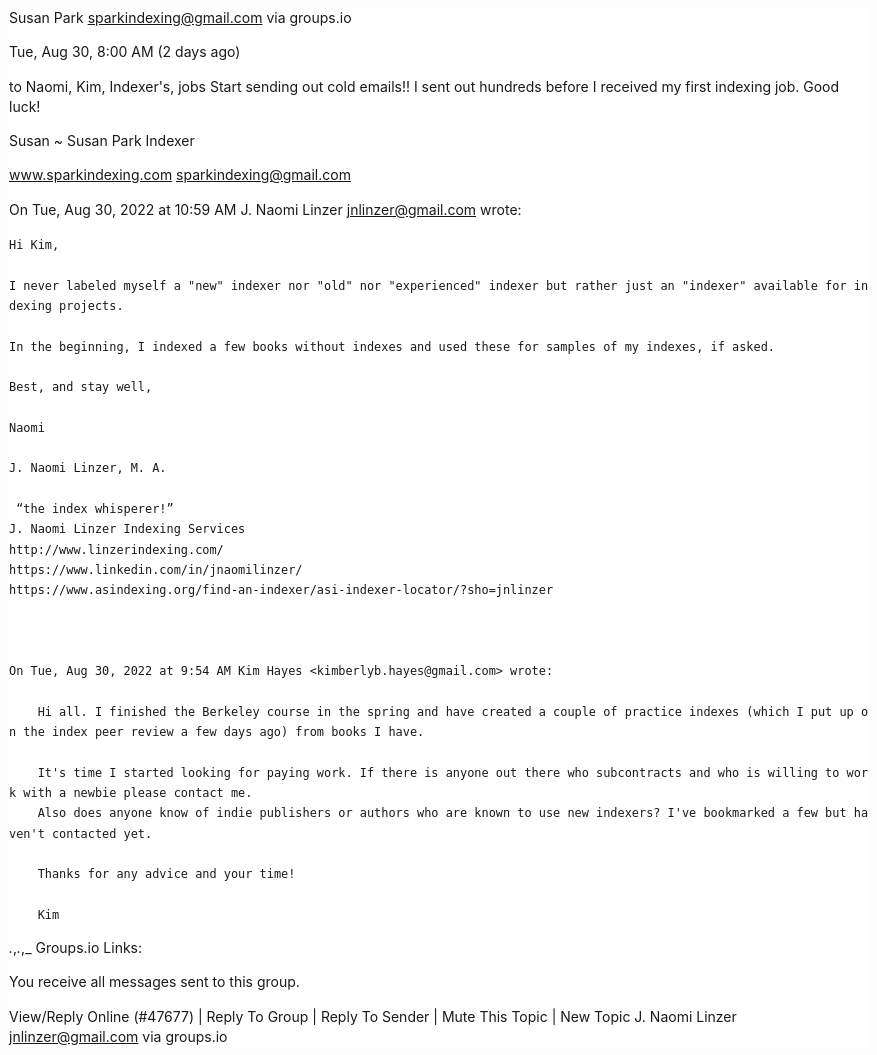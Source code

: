 Susan Park sparkindexing@gmail.com via groups.io 
	
Tue, Aug 30, 8:00 AM (2 days ago)
	
to Naomi, Kim, Indexer's, jobs
Start sending out cold emails!! I sent out hundreds before I received my first indexing job. Good luck!

Susan
~
Susan Park
Indexer

www.sparkindexing.com
sparkindexing@gmail.com


On Tue, Aug 30, 2022 at 10:59 AM J. Naomi Linzer <jnlinzer@gmail.com> wrote:

    Hi Kim,

    I never labeled myself a "new" indexer nor "old" nor "experienced" indexer but rather just an "indexer" available for indexing projects.

    In the beginning, I indexed a few books without indexes and used these for samples of my indexes, if asked.

    Best, and stay well,

    Naomi

    J. Naomi Linzer, M. A.

     “the index whisperer!”
    J. Naomi Linzer Indexing Services
    http://www.linzerindexing.com/
    https://www.linkedin.com/in/jnaomilinzer/
    https://www.asindexing.org/find-an-indexer/asi-indexer-locator/?sho=jnlinzer



    On Tue, Aug 30, 2022 at 9:54 AM Kim Hayes <kimberlyb.hayes@gmail.com> wrote:

        Hi all. I finished the Berkeley course in the spring and have created a couple of practice indexes (which I put up on the index peer review a few days ago) from books I have. 

        It's time I started looking for paying work. If there is anyone out there who subcontracts and who is willing to work with a newbie please contact me. 
        Also does anyone know of indie publishers or authors who are known to use new indexers? I've bookmarked a few but haven't contacted yet. 

        Thanks for any advice and your time! 

        Kim

_._,_._,_
Groups.io Links:

You receive all messages sent to this group.

View/Reply Online (#47677) | Reply To Group | Reply To Sender | Mute This Topic | New Topic
J. Naomi Linzer jnlinzer@gmail.com via groups.io 
	